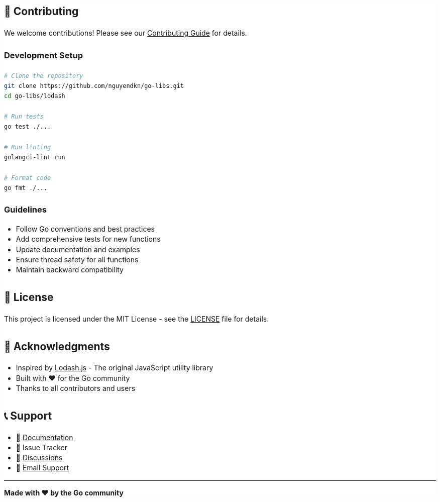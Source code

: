 ## 🤝 Contributing

We welcome contributions! Please see our [Contributing Guide](CONTRIBUTING.md) for details.

### Development Setup

```bash
# Clone the repository
git clone https://github.com/nguyendkn/go-libs.git
cd go-libs/lodash

# Run tests
go test ./...

# Run linting
golangci-lint run

# Format code
go fmt ./...
```

### Guidelines

- Follow Go conventions and best practices
- Add comprehensive tests for new functions
- Update documentation and examples
- Ensure thread safety for all functions
- Maintain backward compatibility

## 📄 License

This project is licensed under the MIT License - see the [LICENSE](LICENSE) file for details.

## 🙏 Acknowledgments

- Inspired by [Lodash.js](https://lodash.com/) - The original JavaScript utility library
- Built with ❤️ for the Go community
- Thanks to all contributors and users

## 📞 Support

- 📖 [Documentation](./docs/)
- 🐛 [Issue Tracker](https://github.com/nguyendkn/go-libs/issues)
- 💬 [Discussions](https://github.com/nguyendkn/go-libs/discussions)
- 📧 [Email Support](mailto:support@example.com)

---

**Made with ❤️ by the Go community**
